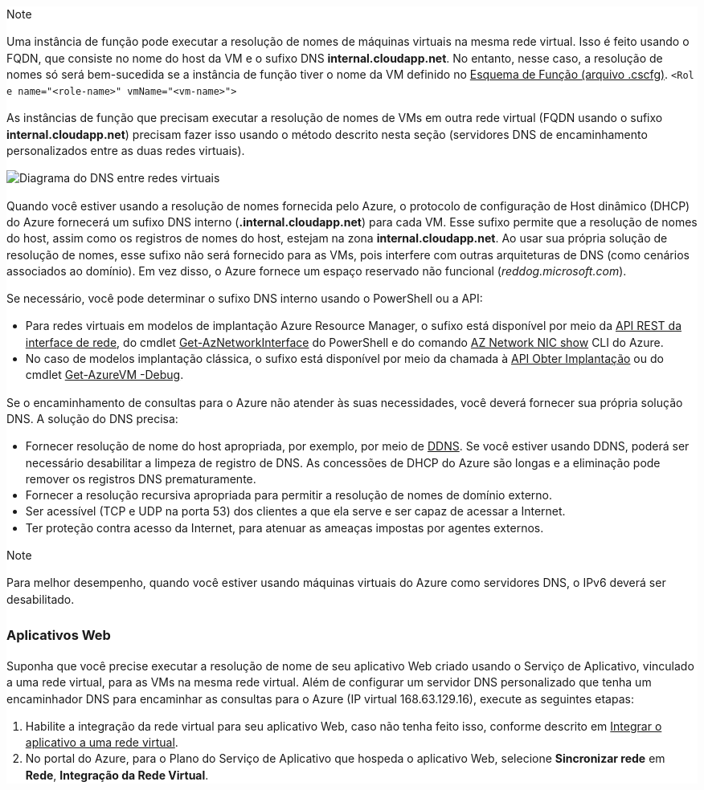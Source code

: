 > [!NOTE]
> Uma instância de função pode executar a resolução de nomes de máquinas virtuais na mesma rede virtual. Isso é feito usando o FQDN, que consiste no nome do host da VM e o sufixo DNS **internal.cloudapp.net**. No entanto, nesse caso, a resolução de nomes só será bem-sucedida se a instância de função tiver o nome da VM definido no [Esquema de Função (arquivo .cscfg)](/previous-versions/azure/reference/jj156212(v=azure.100)).
> `<Role name="<role-name>" vmName="<vm-name>">`
>
> As instâncias de função que precisam executar a resolução de nomes de VMs em outra rede virtual (FQDN usando o sufixo **internal.cloudapp.net**) precisam fazer isso usando o método descrito nesta seção (servidores DNS de encaminhamento personalizados entre as duas redes virtuais).
>

![Diagrama do DNS entre redes virtuais](./media/virtual-networks-name-resolution-for-vms-and-role-instances/inter-vnet-dns.png)

Quando você estiver usando a resolução de nomes fornecida pelo Azure, o protocolo de configuração de Host dinâmico (DHCP) do Azure fornecerá um sufixo DNS interno (**.internal.cloudapp.net**) para cada VM. Esse sufixo permite que a resolução de nomes do host, assim como os registros de nomes do host, estejam na zona **internal.cloudapp.net**. Ao usar sua própria solução de resolução de nomes, esse sufixo não será fornecido para as VMs, pois interfere com outras arquiteturas de DNS (como cenários associados ao domínio). Em vez disso, o Azure fornece um espaço reservado não funcional (*reddog.microsoft.com*).

Se necessário, você pode determinar o sufixo DNS interno usando o PowerShell ou a API:

* Para redes virtuais em modelos de implantação Azure Resource Manager, o sufixo está disponível por meio da [API REST da interface de rede](/rest/api/virtualnetwork/networkinterfaces), do cmdlet [Get-AzNetworkInterface](/powershell/module/az.network/get-aznetworkinterface) do PowerShell e do comando [AZ Network NIC show](/cli/azure/network/nic#az-network-nic-show) CLI do Azure.
* No caso de modelos implantação clássica, o sufixo está disponível por meio da chamada à [API Obter Implantação](/previous-versions/azure/reference/ee460804(v=azure.100)) ou do cmdlet [Get-AzureVM -Debug](/powershell/module/servicemanagement/azure.service/get-azurevm).

Se o encaminhamento de consultas para o Azure não atender às suas necessidades, você deverá fornecer sua própria solução DNS. A solução do DNS precisa:

* Fornecer resolução de nome do host apropriada, por exemplo, por meio de [DDNS](virtual-networks-name-resolution-ddns.md). Se você estiver usando DDNS, poderá ser necessário desabilitar a limpeza de registro de DNS. As concessões de DHCP do Azure são longas e a eliminação pode remover os registros DNS prematuramente. 
* Fornecer a resolução recursiva apropriada para permitir a resolução de nomes de domínio externo.
* Ser acessível (TCP e UDP na porta 53) dos clientes a que ela serve e ser capaz de acessar a Internet.
* Ter proteção contra acesso da Internet, para atenuar as ameaças impostas por agentes externos.

> [!NOTE]
> Para melhor desempenho, quando você estiver usando máquinas virtuais do Azure como servidores DNS, o IPv6 deverá ser desabilitado.

### <a name="web-apps"></a>Aplicativos Web
Suponha que você precise executar a resolução de nome de seu aplicativo Web criado usando o Serviço de Aplicativo, vinculado a uma rede virtual, para as VMs na mesma rede virtual. Além de configurar um servidor DNS personalizado que tenha um encaminhador DNS para encaminhar as consultas para o Azure (IP virtual 168.63.129.16), execute as seguintes etapas:
1. Habilite a integração da rede virtual para seu aplicativo Web, caso não tenha feito isso, conforme descrito em [Integrar o aplicativo a uma rede virtual](../app-service/web-sites-integrate-with-vnet.md?toc=%2fazure%2fvirtual-network%2ftoc.json).
2. No portal do Azure, para o Plano do Serviço de Aplicativo que hospeda o aplicativo Web, selecione **Sincronizar rede** em **Rede**, **Integração da Rede Virtual**.
